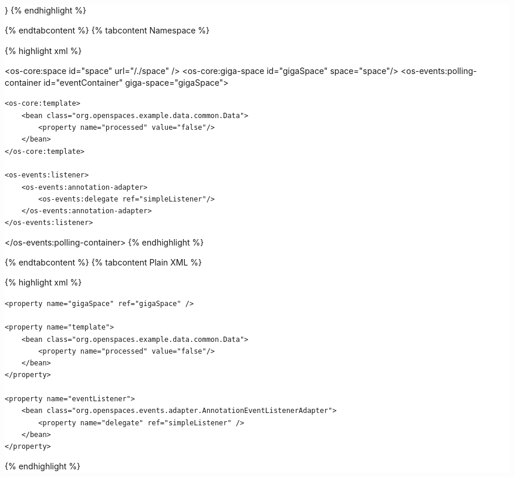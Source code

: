 }
{% endhighlight %}

{% endtabcontent %}
{% tabcontent Namespace %}

{% highlight xml %}

<os-core:space id="space" url="/./space" />
<os-core:giga-space id="gigaSpace" space="space"/>
<bean id="simpleListener" class="SimpleListener" />
<os-events:polling-container id="eventContainer" giga-space="gigaSpace">

    <os-core:template>
        <bean class="org.openspaces.example.data.common.Data">
            <property name="processed" value="false"/>
        </bean>
    </os-core:template>

    <os-events:listener>
        <os-events:annotation-adapter>
            <os-events:delegate ref="simpleListener"/>
        </os-events:annotation-adapter>
    </os-events:listener>
</os-events:polling-container>
{% endhighlight %}

{% endtabcontent %}
{% tabcontent Plain XML %}

{% highlight xml %}

<bean id="space" class="org.openspaces.core.space.UrlSpaceFactoryBean">
    <property name="url" value="/./space" />
</bean>

<bean id="gigaSpace" class="org.openspaces.core.GigaSpaceFactoryBean">
	<property name="space" ref="space" />
</bean>

<bean id="simpleListener" class="SimpleListener" />

<bean id="eventContainer" class="org.openspaces.events.polling.SimplePollingEventListenerContainer">

    <property name="gigaSpace" ref="gigaSpace" />

    <property name="template">
        <bean class="org.openspaces.example.data.common.Data">
            <property name="processed" value="false"/>
        </bean>
    </property>

    <property name="eventListener">
    	<bean class="org.openspaces.events.adapter.AnnotationEventListenerAdapter">
    	    <property name="delegate" ref="simpleListener" />
    	</bean>
    </property>
</bean>
{% endhighlight %}
